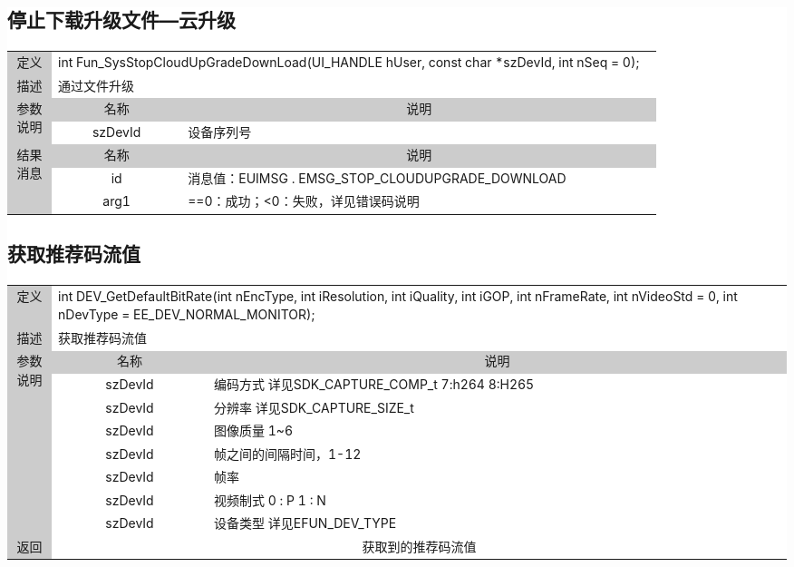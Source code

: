 ## 停止下载升级文件—云升级

<table >
<tr><td style="background-color:#ccc;text-align:center;width:35px;">定义</td><td colspan="2">int Fun_SysStopCloudUpGradeDownLoad(UI_HANDLE hUser, const char *szDevId, int nSeq = 0);
</td></tr>
<tr><td style="background-color:#ccc;text-align:center">描述</td><td colspan="2">
通过文件升级</td></tr>
<tr><td rowspan="2" style="background-color:#ccc;text-align:center">参数说明</td><td style="background-color:#ccc;text-align:center;width:20%;">名称</td><td style="background-color:#ccc;text-align:center">说明
</td></tr>
<tr><td  style="text-align:center">szDevId</td>
<td>设备序列号</td></tr>
<tr><td rowspan="3" style="background-color:#ccc;text-align:center">结果消息
</td><td style="background-color:#ccc;text-align:center;width:20%;">名称</td><td style="background-color:#ccc;text-align:center;">说明
</td></tr>
<tr><td style="text-align:center">id
</td><td>消息值：EUIMSG . EMSG_STOP_CLOUDUPGRADE_DOWNLOAD</td></tr>
<tr><td style="text-align:center">arg1
</td><td>==0：成功；<0：失败，详见错误码说明</td></tr>
</table>

## 获取推荐码流值

<table >
<tr><td style="background-color:#ccc;text-align:center;width:35px;">定义</td><td colspan="2">int DEV_GetDefaultBitRate(int nEncType, int iResolution, int iQuality, int iGOP, int nFrameRate, int nVideoStd = 0, int nDevType = EE_DEV_NORMAL_MONITOR);
</td></tr>
<tr><td style="background-color:#ccc;text-align:center">描述</td><td colspan="2">
获取推荐码流值</td></tr>
<tr><td rowspan="8" style="background-color:#ccc;text-align:center">参数说明</td><td style="background-color:#ccc;text-align:center;width:20%;">名称</td><td style="background-color:#ccc;text-align:center">说明
</td></tr>
<tr><td  style="text-align:center">szDevId</td>
<td>编码方式 详见SDK_CAPTURE_COMP_t 7:h264 8:H265</td></tr>
<tr><td  style="text-align:center">szDevId</td>
<td>分辨率 详见SDK_CAPTURE_SIZE_t</td></tr>
<tr><td  style="text-align:center">szDevId</td>
<td>图像质量 1~6</td></tr>
<tr><td  style="text-align:center">szDevId</td>
<td>帧之间的间隔时间，1-12</td></tr>
<tr><td  style="text-align:center">szDevId</td>
<td>帧率</td></tr>
<tr><td  style="text-align:center">szDevId</td>
<td>视频制式 0 : P 1 : N</td></tr><tr><td  style="text-align:center">szDevId</td>
<td>设备类型 详见EFUN_DEV_TYPE</td></tr>
<tr><td style="background-color:#ccc;text-align:center">返回</td><td colspan="2" style="text-align:center";>获取到的推荐码流值
</td><tr>
</table>
